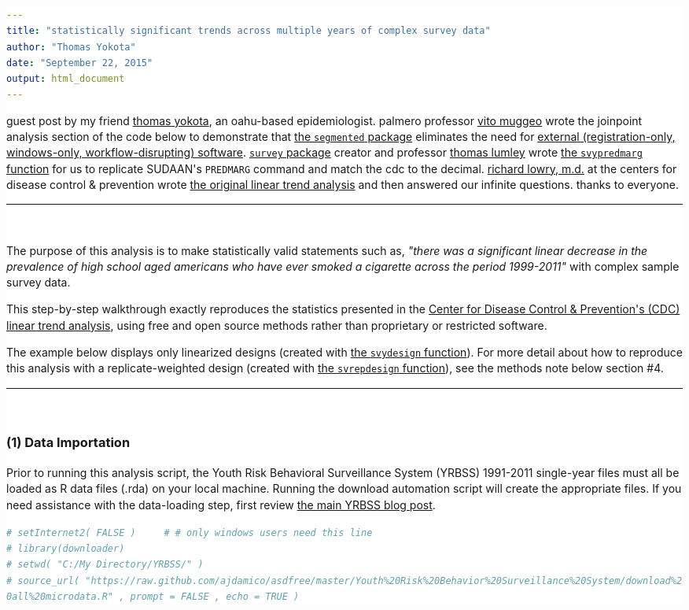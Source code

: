 ```yaml
---
title: "statistically significant trends across multiple years of complex survey data"
author: "Thomas Yokota"
date: "September 22, 2015"
output: html_document
---
```


guest post by my friend [thomas yokota](mailto:thomasyokota@gmail.com), an oahu-based epidemiologist.  palmero professor [vito muggeo](mailto:vito.muggeo@unipa.it) wrote the joinpoint analysis section of the code below to demonstrate that [the `segmented` package](https://cran.r-project.org/web/packages/segmented/index.html) eliminates the need for [external (registration-only, windows-only, workflow-disrupting) software](http://surveillance.cancer.gov/joinpoint/download.html).  [`survey` package](http://r-survey.r-forge.r-project.org/survey/) creator and professor [thomas lumley](mailto:t.lumley@auckland.ac.nz) wrote [the `svypredmarg` function](https://gist.github.com/tslumley/2e74cd0ac12a671d2724) for us to replicate SUDAAN's `PREDMARG` command and match the cdc to the decimal.  [richard lowry, m.d.](mailto:rxl1@cdc.gov) at the centers for disease control & prevention wrote [the original linear trend analysis](http://www.cdc.gov/healthyyouth/yrbs/pdf/yrbs_conducting_trend_analyses.pdf) and then answered our infinite questions.  thanks to everyone.


-----
&nbsp;  


The purpose of this analysis is to make statistically valid statements such as, *"there was a significant linear decrease in the prevalence of high school aged americans who have ever smoked a cigarette across the period 1999-2011"* with complex sample survey data.

This step-by-step walkthrough exactly reproduces the statistics presented in the [Center for Disease Control & Prevention's (CDC) linear trend analysis](http://www.cdc.gov/healthyyouth/yrbs/pdf/yrbs_conducting_trend_analyses.pdf), using free and open source methods rather than proprietary or restricted software.

The example below displays only linearized designs (created with [the `svydesign` function](http://r-survey.r-forge.r-project.org/survey/html/svydesign.html)).  For more detail about how to reproduce this analysis with a replicate-weighted design (created with [the `svrepdesign` function](http://r-survey.r-forge.r-project.org/survey/html/svrepdesign.html)), see the methods note below section #4.

-----
&nbsp;  
### (1) Data Importation
Prior to running this analysis script, the Youth Risk Behavioral Surveillance System (YRBSS) 1991-2011 single-year files must all be loaded as R data files (.rda) on your local machine.  Running the download automation script will create the appropriate files.  If you need assistance with the data-loading step, first review [the main YRBSS blog post](http://www.asdfree.com/search/label/youth%20risk%20behavior%20surveillance%20system%20%28yrbss%29).


```r
# setInternet2( FALSE )		# # only windows users need this line
# library(downloader)
# setwd( "C:/My Directory/YRBSS/" )
# source_url( "https://raw.github.com/ajdamico/asdfree/master/Youth%20Risk%20Behavior%20Surveillance%20System/download%20all%20microdata.R" , prompt = FALSE , echo = TRUE )
```
